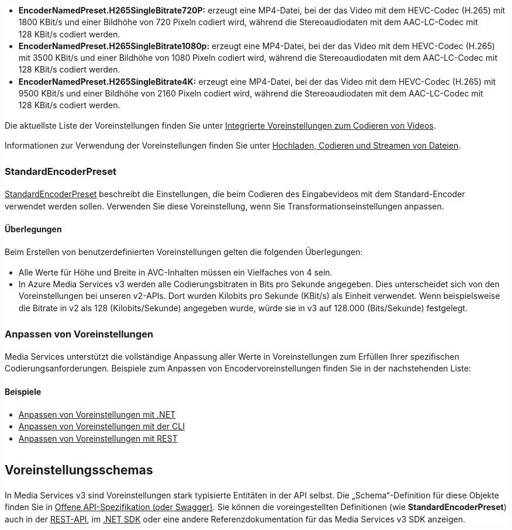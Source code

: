 - **EncoderNamedPreset.H265SingleBitrate720P:** erzeugt eine MP4-Datei, bei der das Video mit dem HEVC-Codec (H.265) mit 1800 KBit/s und einer Bildhöhe von 720 Pixeln codiert wird, während die Stereoaudiodaten mit dem AAC-LC-Codec mit 128 KBit/s codiert werden.
- **EncoderNamedPreset.H265SingleBitrate1080p:** erzeugt eine MP4-Datei, bei der das Video mit dem HEVC-Codec (H.265) mit 3500 KBit/s und einer Bildhöhe von 1080 Pixeln codiert wird, während die Stereoaudiodaten mit dem AAC-LC-Codec mit 128 KBit/s codiert werden.
- **EncoderNamedPreset.H265SingleBitrate4K:** erzeugt eine MP4-Datei, bei der das Video mit dem HEVC-Codec (H.265) mit 9500 KBit/s und einer Bildhöhe von 2160 Pixeln codiert wird, während die Stereoaudiodaten mit dem AAC-LC-Codec mit 128 KBit/s codiert werden.

Die aktuellste Liste der Voreinstellungen finden Sie unter [Integrierte Voreinstellungen zum Codieren von Videos](/rest/api/media/transforms/createorupdate#encodernamedpreset).

Informationen zur Verwendung der Voreinstellungen finden Sie unter [Hochladen, Codieren und Streamen von Dateien](stream-files-tutorial-with-api.md).

### <a name="standardencoderpreset"></a>StandardEncoderPreset

[StandardEncoderPreset](/rest/api/media/transforms/createorupdate#standardencoderpreset) beschreibt die Einstellungen, die beim Codieren des Eingabevideos mit dem Standard-Encoder verwendet werden sollen. Verwenden Sie diese Voreinstellung, wenn Sie Transformationseinstellungen anpassen.

#### <a name="considerations"></a>Überlegungen

Beim Erstellen von benutzerdefinierten Voreinstellungen gelten die folgenden Überlegungen:

- Alle Werte für Höhe und Breite in AVC-Inhalten müssen ein Vielfaches von 4 sein.
- In Azure Media Services v3 werden alle Codierungsbitraten in Bits pro Sekunde angegeben. Dies unterscheidet sich von den Voreinstellungen bei unseren v2-APIs. Dort wurden Kilobits pro Sekunde (KBit/s) als Einheit verwendet. Wenn beispielsweise die Bitrate in v2 als 128 (Kilobits/Sekunde) angegeben wurde, würde sie in v3 auf 128.000 (Bits/Sekunde) festgelegt.

### <a name="customizing-presets"></a>Anpassen von Voreinstellungen

Media Services unterstützt die vollständige Anpassung aller Werte in Voreinstellungen zum Erfüllen Ihrer spezifischen Codierungsanforderungen. Beispiele zum Anpassen von Encodervoreinstellungen finden Sie in der nachstehenden Liste:

#### <a name="examples"></a>Beispiele

- [Anpassen von Voreinstellungen mit .NET](transform-custom-presets-how-to.md)
- [Anpassen von Voreinstellungen mit der CLI](transform-custom-preset-cli-how-to.md)
- [Anpassen von Voreinstellungen mit REST](transform-custom-preset-rest-how-to.md)


## <a name="preset-schema"></a>Voreinstellungsschemas

In Media Services v3 sind Voreinstellungen stark typisierte Entitäten in der API selbst. Die „Schema“-Definition für diese Objekte finden Sie in [Offene API-Spezifikation (oder Swagger)](https://github.com/Azure/azure-rest-api-specs/tree/master/specification/mediaservices/resource-manager/Microsoft.Media/stable/2018-07-01). Sie können die voreingestellten Definitionen (wie **StandardEncoderPreset**) auch in der [REST-API](/rest/api/media/transforms/createorupdate#standardencoderpreset), im [.NET SDK](/dotnet/api/microsoft.azure.management.media.models.standardencoderpreset) oder eine andere Referenzdokumentation für das Media Services v3 SDK anzeigen.
